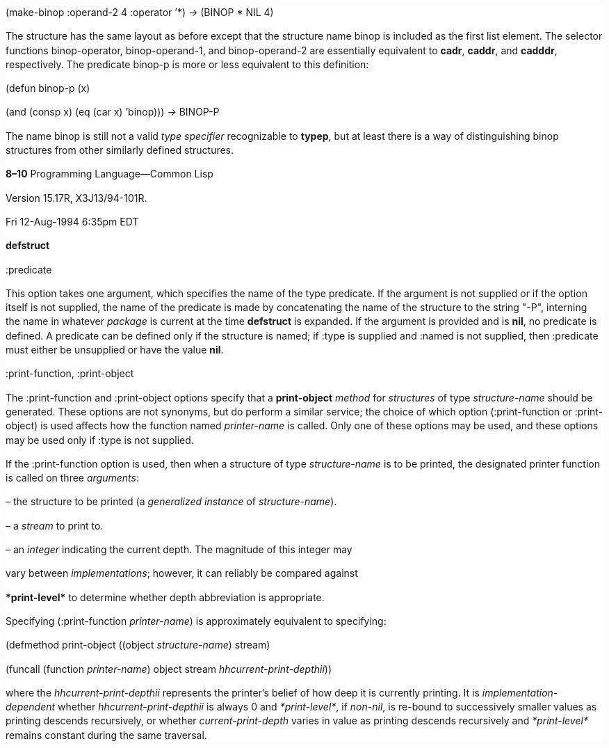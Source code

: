 (make-binop :operand-2 4 :operator ’\*) *→* (BINOP \* NIL 4) 

The structure has the same layout as before except that the structure name binop is included as the first list element. The selector functions binop-operator, binop-operand-1, and binop-operand-2 are essentially equivalent to **cadr**, **caddr**, and **cadddr**, respectively. The predicate binop-p is more or less equivalent to this definition: 

(defun binop-p (x) 

(and (consp x) (eq (car x) ’binop))) *→* BINOP-P 

The name binop is still not a valid *type specifier* recognizable to **typep**, but at least there is a way of distinguishing binop structures from other similarly defined structures. 

**8–10** Programming Language—Common Lisp

Version 15.17R, X3J13/94-101R. 

Fri 12-Aug-1994 6:35pm EDT 

**defstruct** 

:predicate 

This option takes one argument, which specifies the name of the type predicate. If the argument is not supplied or if the option itself is not supplied, the name of the predicate is made by concatenating the name of the structure to the string "-P", interning the name in whatever *package* is current at the time **defstruct** is expanded. If the argument is provided and is **nil**, no predicate is defined. A predicate can be defined only if the structure is named; if :type is supplied and :named is not supplied, then :predicate must either be unsupplied or have the value **nil**. 

:print-function, :print-object 

The :print-function and :print-object options specify that a **print-object** *method* for *structures* of type *structure-name* should be generated. These options are not synonyms, but do perform a similar service; the choice of which option (:print-function or :print-object) is used affects how the function named *printer-name* is called. Only one of these options may be used, and these options may be used only if :type is not supplied. 

If the :print-function option is used, then when a structure of type *structure-name* is to be printed, the designated printer function is called on three *arguments*: 

– the structure to be printed (a *generalized instance* of *structure-name*). 

– a *stream* to print to. 

– an *integer* indicating the current depth. The magnitude of this integer may 

vary between *implementations*; however, it can reliably be compared against 

**\*print-level\*** to determine whether depth abbreviation is appropriate. 

Specifying (:print-function *printer-name*) is approximately equivalent to specifying: 

(defmethod print-object ((object *structure-name*) stream) 

(funcall (function *printer-name*) object stream *hhcurrent-print-depthii*)) 

where the *hhcurrent-print-depthii* represents the printer’s belief of how deep it is currently printing. It is *implementation-dependent* whether *hhcurrent-print-depthii* is always 0 and *\*print-level\**, if *non-nil*, is re-bound to successively smaller values as printing descends recursively, or whether *current-print-depth* varies in value as printing descends recursively and *\*print-level\** remains constant during the same traversal. 
